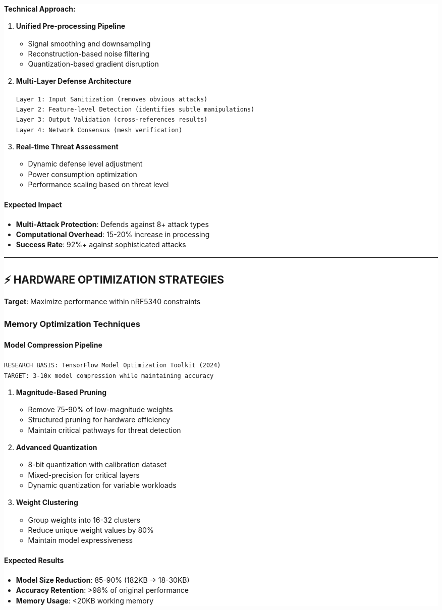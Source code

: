**Technical Approach:**
1. **Unified Pre-processing Pipeline**
   - Signal smoothing and downsampling
   - Reconstruction-based noise filtering
   - Quantization-based gradient disruption

2. **Multi-Layer Defense Architecture**
   ```
   Layer 1: Input Sanitization (removes obvious attacks)
   Layer 2: Feature-level Detection (identifies subtle manipulations)
   Layer 3: Output Validation (cross-references results)
   Layer 4: Network Consensus (mesh verification)
   ```

3. **Real-time Threat Assessment**
   - Dynamic defense level adjustment
   - Power consumption optimization
   - Performance scaling based on threat level

#### **Expected Impact**
- **Multi-Attack Protection**: Defends against 8+ attack types
- **Computational Overhead**: 15-20% increase in processing
- **Success Rate**: 92%+ against sophisticated attacks

---

## ⚡ **HARDWARE OPTIMIZATION STRATEGIES**
**Target**: Maximize performance within nRF5340 constraints

### **Memory Optimization Techniques**

#### **Model Compression Pipeline**
```
RESEARCH BASIS: TensorFlow Model Optimization Toolkit (2024)
TARGET: 3-10x model compression while maintaining accuracy
```

1. **Magnitude-Based Pruning**
   - Remove 75-90% of low-magnitude weights
   - Structured pruning for hardware efficiency
   - Maintain critical pathways for threat detection

2. **Advanced Quantization**
   - 8-bit quantization with calibration dataset
   - Mixed-precision for critical layers
   - Dynamic quantization for variable workloads

3. **Weight Clustering**
   - Group weights into 16-32 clusters
   - Reduce unique weight values by 80%
   - Maintain model expressiveness

#### **Expected Results**
- **Model Size Reduction**: 85-90% (182KB → 18-30KB)
- **Accuracy Retention**: >98% of original performance
- **Memory Usage**: <20KB working memory
